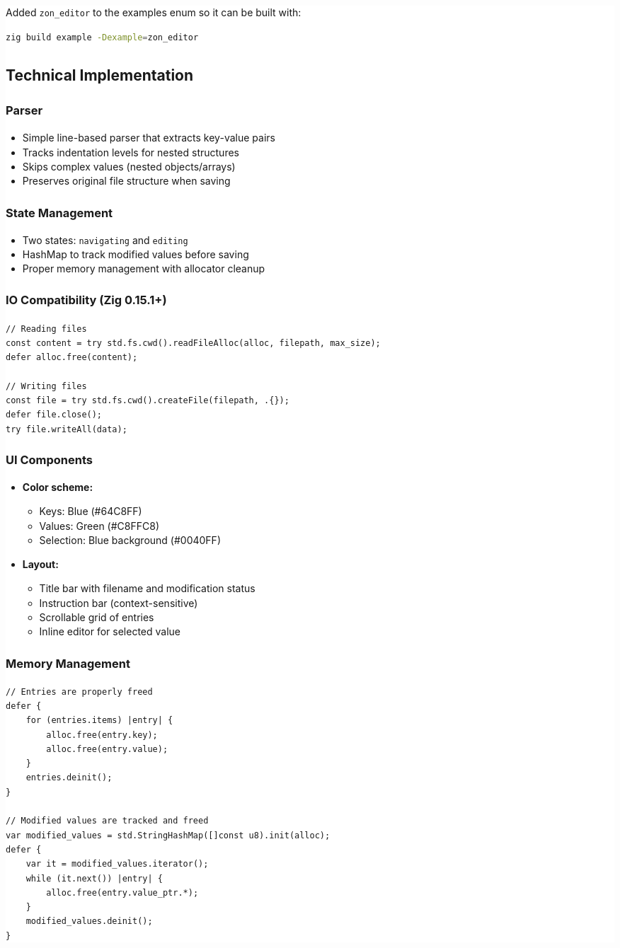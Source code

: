 Added `zon_editor` to the examples enum so it can be built with:
```bash
zig build example -Dexample=zon_editor
```

## Technical Implementation

### Parser
- Simple line-based parser that extracts key-value pairs
- Tracks indentation levels for nested structures
- Skips complex values (nested objects/arrays)
- Preserves original file structure when saving

### State Management
- Two states: `navigating` and `editing`
- HashMap to track modified values before saving
- Proper memory management with allocator cleanup

### IO Compatibility (Zig 0.15.1+)
```zig
// Reading files
const content = try std.fs.cwd().readFileAlloc(alloc, filepath, max_size);
defer alloc.free(content);

// Writing files
const file = try std.fs.cwd().createFile(filepath, .{});
defer file.close();
try file.writeAll(data);
```

### UI Components
- **Color scheme:**
  - Keys: Blue (#64C8FF)
  - Values: Green (#C8FFC8)
  - Selection: Blue background (#0040FF)
  
- **Layout:**
  - Title bar with filename and modification status
  - Instruction bar (context-sensitive)
  - Scrollable grid of entries
  - Inline editor for selected value

### Memory Management
```zig
// Entries are properly freed
defer {
    for (entries.items) |entry| {
        alloc.free(entry.key);
        alloc.free(entry.value);
    }
    entries.deinit();
}

// Modified values are tracked and freed
var modified_values = std.StringHashMap([]const u8).init(alloc);
defer {
    var it = modified_values.iterator();
    while (it.next()) |entry| {
        alloc.free(entry.value_ptr.*);
    }
    modified_values.deinit();
}
```
